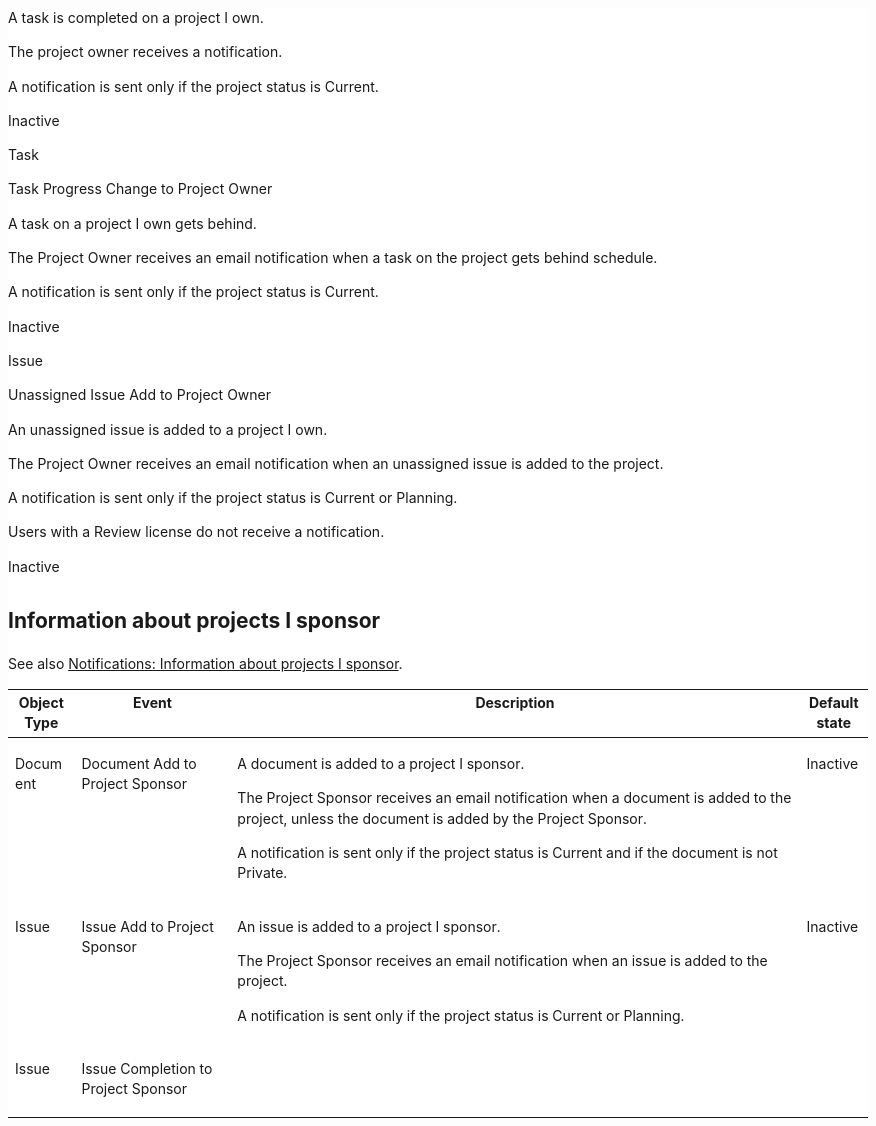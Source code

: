    <td> <p>A task is completed on a project I own.</p> <p>The project owner receives a notification. </p> <p>A notification is sent only if the project status is Current.</p> </td> 
   <td> <p>Inactive</p> </td> 
  </tr> 
  <tr> 
   <td> <p>Task</p> </td> 
   <td> <p>Task Progress Change to Project Owner</p> </td> 
   <td> <p>A task on a project I own gets behind.</p> <p>The Project Owner receives an email notification when a task on the project gets behind schedule.</p> <p>A notification is sent only if the project status is Current.</p> </td> 
   <td> <p>Inactive</p> </td> 
  </tr> 
  <tr> 
   <td> <p>Issue</p> </td> 
   <td> <p>Unassigned Issue Add to Project Owner</p> </td> 
   <td> <p>An unassigned issue is added to a project I own.</p> <p>The Project Owner receives an email notification when an unassigned issue is added to the project.</p> <p>A notification is sent only if the project status is Current or Planning.</p> <p>Users with a Review license do not receive a notification.</p> </td> 
   <td> <p>Inactive</p> </td> 
  </tr> 
 </tbody> 
</table>

## Information about projects I sponsor

See also [Notifications: Information about projects I sponsor](../../../workfront-basics/using-notifications/notifications-information-about-projects-i-sponsor.md).

<table style="table-layout:auto"> 
 <col> 
 <col> 
 <col> 
 <col> 
 <thead> 
  <tr> 
   <th><strong>Object Type</strong> </th> 
   <th><strong>Event</strong> </th> 
   <th><strong>Description</strong> </th> 
   <th> Default state</th> 
  </tr> 
 </thead> 
 <tbody> 
  <tr> 
   <td> <p>Document</p> </td> 
   <td> <p>Document Add to Project Sponsor</p> </td> 
   <td> <p>A document is added to a project I sponsor.</p> <p>The Project Sponsor receives an email notification when a document is added to the project, unless the document is added by the Project Sponsor.</p> <p>A notification is sent only if the project status is Current and if the document is not Private.</p> </td> 
   <td> <p>Inactive</p> </td> 
  </tr> 
  <tr> 
   <td> <p>Issue</p> </td> 
   <td> <p>Issue Add to Project Sponsor</p> </td> 
   <td> <p>An issue is added to a project I sponsor.</p> <p>The Project Sponsor receives an email notification when an issue is added to the project.</p> <p>A notification is sent only if the project status is Current or Planning.</p> </td> 
   <td> <p>Inactive</p> </td> 
  </tr> 
  <tr> 
   <td> <p>Issue</p> </td> 
   <td> <p>Issue Completion to Project Sponsor</p> </td> 